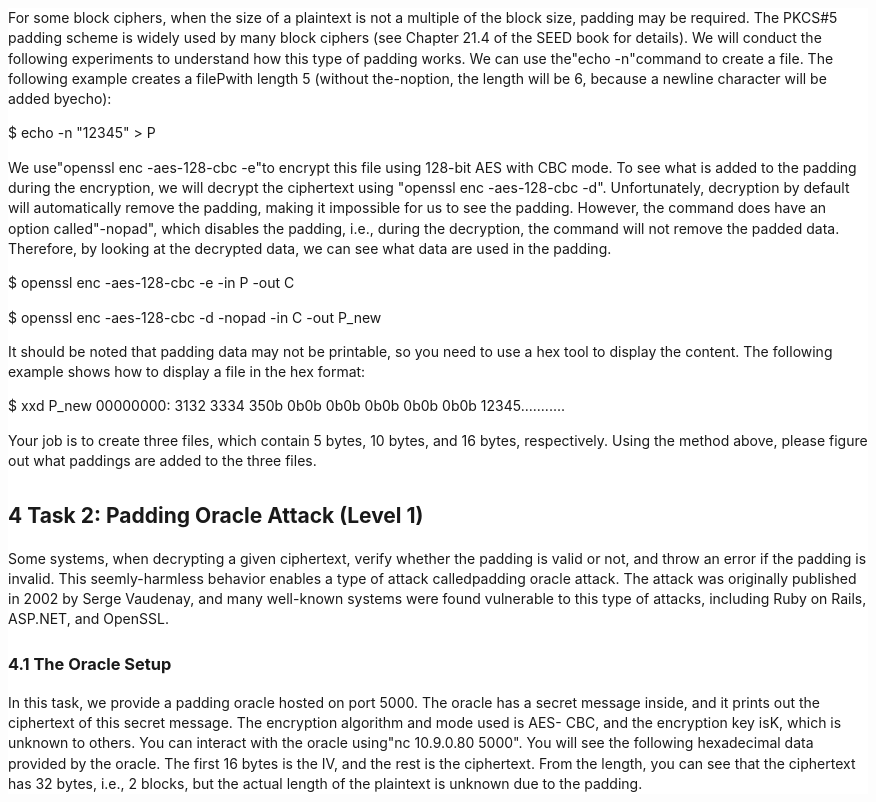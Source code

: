 For some block ciphers, when the size of a plaintext is not a multiple of the block size, padding may be
required. The PKCS#5 padding scheme is widely used by many block ciphers (see Chapter 21.4 of the
SEED book for details). We will conduct the following experiments to understand how this type of padding
works.
We can use the"echo -n"command to create a file. The following example creates a filePwith
length 5 (without the-noption, the length will be 6, because a newline character will be added byecho):

$ echo -n "12345" > P

We use"openssl enc -aes-128-cbc -e"to encrypt this file using 128-bit AES with CBC
mode. To see what is added to the padding during the encryption, we will decrypt the ciphertext using
"openssl enc -aes-128-cbc -d". Unfortunately, decryption by default will automatically remove
the padding, making it impossible for us to see the padding. However, the command does have an option
called"-nopad", which disables the padding, i.e., during the decryption, the command will not remove
the padded data. Therefore, by looking at the decrypted data, we can see what data are used in the padding.

$ openssl enc -aes-128-cbc -e -in P -out C


$ openssl enc -aes-128-cbc -d -nopad -in C -out P_new

It should be noted that padding data may not be printable, so you need to use a hex tool to display the
content. The following example shows how to display a file in the hex format:

$ xxd P_new
00000000: 3132 3334 350b 0b0b 0b0b 0b0b 0b0b 0b0b 12345...........

Your job is to create three files, which contain 5 bytes, 10 bytes, and 16 bytes, respectively. Using the
method above, please figure out what paddings are added to the three files.

## 4 Task 2: Padding Oracle Attack (Level 1)

Some systems, when decrypting a given ciphertext, verify whether the padding is valid or not, and throw an
error if the padding is invalid. This seemly-harmless behavior enables a type of attack calledpadding oracle
attack. The attack was originally published in 2002 by Serge Vaudenay, and many well-known systems were
found vulnerable to this type of attacks, including Ruby on Rails, ASP.NET, and OpenSSL.

### 4.1 The Oracle Setup

In this task, we provide a padding oracle hosted on port 5000. The oracle has a secret message inside,
and it prints out the ciphertext of this secret message. The encryption algorithm and mode used is AES-
CBC, and the encryption key isK, which is unknown to others. You can interact with the oracle using"nc
10.9.0.80 5000". You will see the following hexadecimal data provided by the oracle. The first 16
bytes is the IV, and the rest is the ciphertext. From the length, you can see that the ciphertext has 32 bytes,
i.e., 2 blocks, but the actual length of the plaintext is unknown due to the padding.
